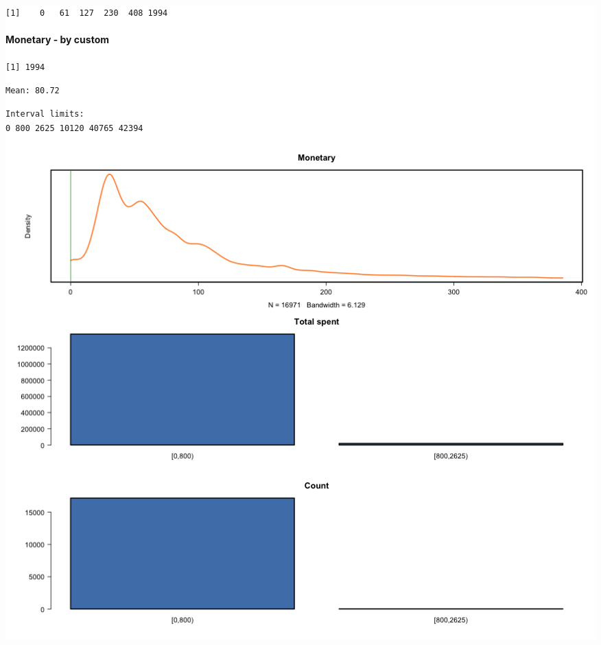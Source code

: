 ```
[1]    0   61  127  230  408 1994
```

#### Monetary - by custom

```
[1] 1994
```

```
Mean: 80.72 
```

```
Interval limits:  
0 800 2625 10120 40765 42394 
```

![plot of chunk unnamed-chunk-16](figure/unnamed-chunk-16-1.png)
